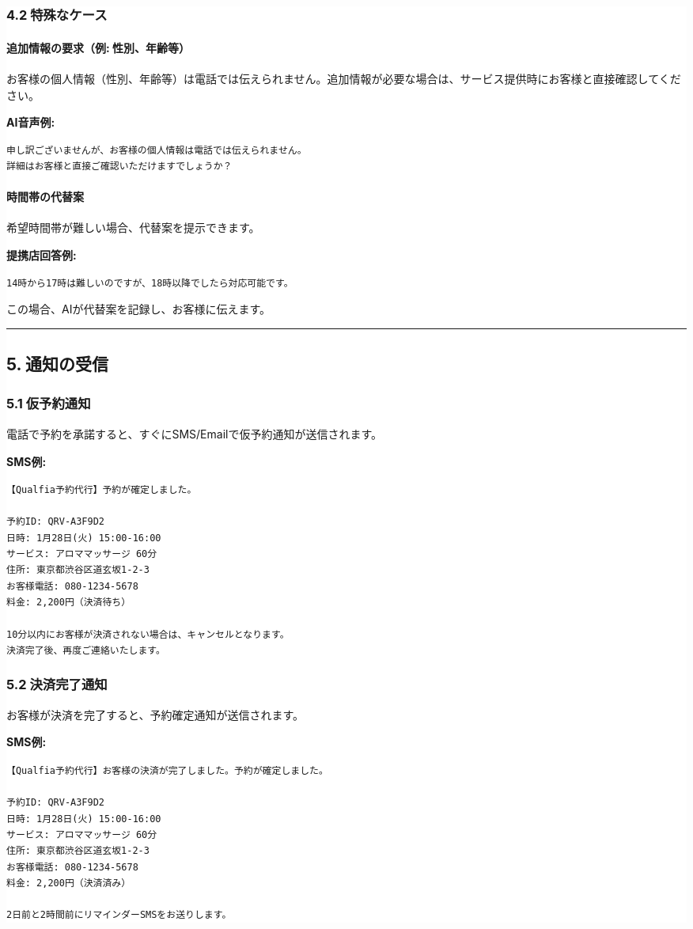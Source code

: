 ### 4.2 特殊なケース

#### 追加情報の要求（例: 性別、年齢等）

お客様の個人情報（性別、年齢等）は電話では伝えられません。追加情報が必要な場合は、サービス提供時にお客様と直接確認してください。

**AI音声例:**
```
申し訳ございませんが、お客様の個人情報は電話では伝えられません。
詳細はお客様と直接ご確認いただけますでしょうか？
```

#### 時間帯の代替案

希望時間帯が難しい場合、代替案を提示できます。

**提携店回答例:**
```
14時から17時は難しいのですが、18時以降でしたら対応可能です。
```

この場合、AIが代替案を記録し、お客様に伝えます。

---

## 5. 通知の受信

### 5.1 仮予約通知

電話で予約を承諾すると、すぐにSMS/Emailで仮予約通知が送信されます。

**SMS例:**
```
【Qualfia予約代行】予約が確定しました。

予約ID: QRV-A3F9D2
日時: 1月28日(火) 15:00-16:00
サービス: アロママッサージ 60分
住所: 東京都渋谷区道玄坂1-2-3
お客様電話: 080-1234-5678
料金: 2,200円（決済待ち）

10分以内にお客様が決済されない場合は、キャンセルとなります。
決済完了後、再度ご連絡いたします。
```

### 5.2 決済完了通知

お客様が決済を完了すると、予約確定通知が送信されます。

**SMS例:**
```
【Qualfia予約代行】お客様の決済が完了しました。予約が確定しました。

予約ID: QRV-A3F9D2
日時: 1月28日(火) 15:00-16:00
サービス: アロママッサージ 60分
住所: 東京都渋谷区道玄坂1-2-3
お客様電話: 080-1234-5678
料金: 2,200円（決済済み）

2日前と2時間前にリマインダーSMSをお送りします。
```
